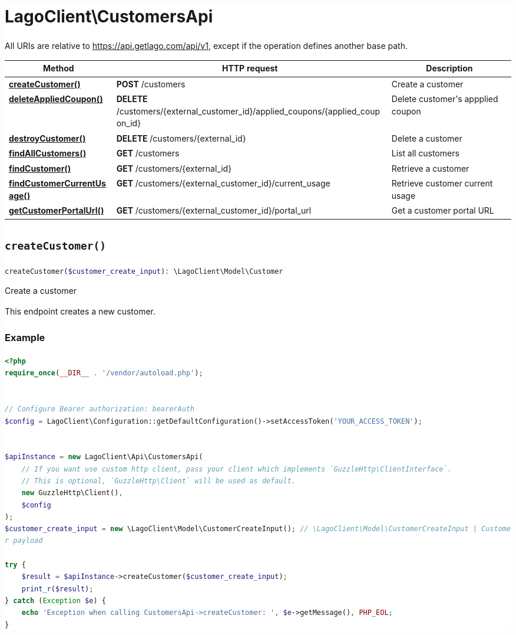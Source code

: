 # LagoClient\CustomersApi

All URIs are relative to https://api.getlago.com/api/v1, except if the operation defines another base path.

| Method | HTTP request | Description |
| ------------- | ------------- | ------------- |
| [**createCustomer()**](CustomersApi.md#createCustomer) | **POST** /customers | Create a customer |
| [**deleteAppliedCoupon()**](CustomersApi.md#deleteAppliedCoupon) | **DELETE** /customers/{external_customer_id}/applied_coupons/{applied_coupon_id} | Delete customer&#39;s appplied coupon |
| [**destroyCustomer()**](CustomersApi.md#destroyCustomer) | **DELETE** /customers/{external_id} | Delete a customer |
| [**findAllCustomers()**](CustomersApi.md#findAllCustomers) | **GET** /customers | List all customers |
| [**findCustomer()**](CustomersApi.md#findCustomer) | **GET** /customers/{external_id} | Retrieve a customer |
| [**findCustomerCurrentUsage()**](CustomersApi.md#findCustomerCurrentUsage) | **GET** /customers/{external_customer_id}/current_usage | Retrieve customer current usage |
| [**getCustomerPortalUrl()**](CustomersApi.md#getCustomerPortalUrl) | **GET** /customers/{external_customer_id}/portal_url | Get a customer portal URL |


## `createCustomer()`

```php
createCustomer($customer_create_input): \LagoClient\Model\Customer
```

Create a customer

This endpoint creates a new customer.

### Example

```php
<?php
require_once(__DIR__ . '/vendor/autoload.php');


// Configure Bearer authorization: bearerAuth
$config = LagoClient\Configuration::getDefaultConfiguration()->setAccessToken('YOUR_ACCESS_TOKEN');


$apiInstance = new LagoClient\Api\CustomersApi(
    // If you want use custom http client, pass your client which implements `GuzzleHttp\ClientInterface`.
    // This is optional, `GuzzleHttp\Client` will be used as default.
    new GuzzleHttp\Client(),
    $config
);
$customer_create_input = new \LagoClient\Model\CustomerCreateInput(); // \LagoClient\Model\CustomerCreateInput | Customer payload

try {
    $result = $apiInstance->createCustomer($customer_create_input);
    print_r($result);
} catch (Exception $e) {
    echo 'Exception when calling CustomersApi->createCustomer: ', $e->getMessage(), PHP_EOL;
}
```
